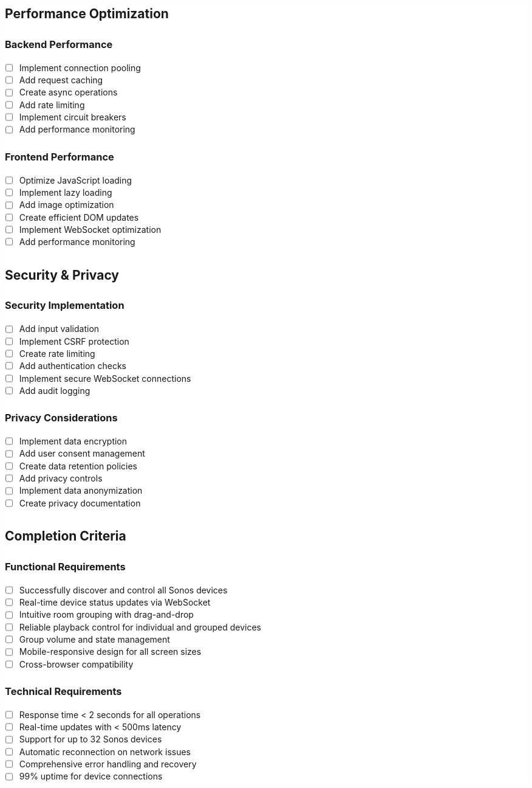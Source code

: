 ## Performance Optimization

### Backend Performance
- [ ] Implement connection pooling
- [ ] Add request caching
- [ ] Create async operations
- [ ] Add rate limiting
- [ ] Implement circuit breakers
- [ ] Add performance monitoring

### Frontend Performance
- [ ] Optimize JavaScript loading
- [ ] Implement lazy loading
- [ ] Add image optimization
- [ ] Create efficient DOM updates
- [ ] Implement WebSocket optimization
- [ ] Add performance monitoring

## Security & Privacy

### Security Implementation
- [ ] Add input validation
- [ ] Implement CSRF protection
- [ ] Create rate limiting
- [ ] Add authentication checks
- [ ] Implement secure WebSocket connections
- [ ] Add audit logging

### Privacy Considerations
- [ ] Implement data encryption
- [ ] Add user consent management
- [ ] Create data retention policies
- [ ] Add privacy controls
- [ ] Implement data anonymization
- [ ] Create privacy documentation

## Completion Criteria

### Functional Requirements
- [ ] Successfully discover and control all Sonos devices
- [ ] Real-time device status updates via WebSocket
- [ ] Intuitive room grouping with drag-and-drop
- [ ] Reliable playback control for individual and grouped devices
- [ ] Group volume and state management
- [ ] Mobile-responsive design for all screen sizes
- [ ] Cross-browser compatibility

### Technical Requirements
- [ ] Response time < 2 seconds for all operations
- [ ] Real-time updates with < 500ms latency
- [ ] Support for up to 32 Sonos devices
- [ ] Automatic reconnection on network issues
- [ ] Comprehensive error handling and recovery
- [ ] 99% uptime for device connections
